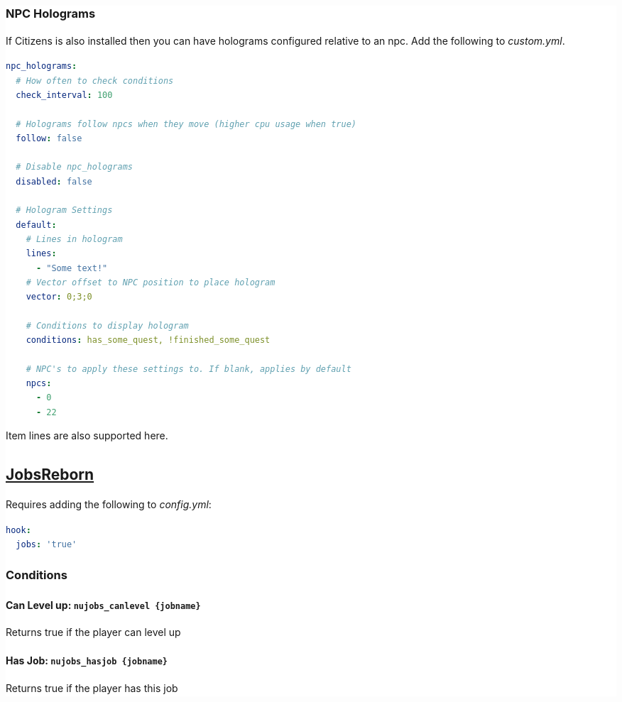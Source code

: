 ### NPC Holograms

If Citizens is also installed then you can have holograms configured relative to an npc. Add the following to _custom.yml_.

```YAML
npc_holograms:
  # How often to check conditions
  check_interval: 100
  
  # Holograms follow npcs when they move (higher cpu usage when true)
  follow: false

  # Disable npc_holograms
  disabled: false

  # Hologram Settings
  default:
    # Lines in hologram
    lines:
      - "Some text!"
    # Vector offset to NPC position to place hologram
    vector: 0;3;0

    # Conditions to display hologram
    conditions: has_some_quest, !finished_some_quest

    # NPC's to apply these settings to. If blank, applies by default
    npcs:
      - 0
      - 22
```

Item lines are also supported here.

## [JobsReborn](https://www.spigotmc.org/resources/jobs-reborn.4216/)

Requires adding the following to _config.yml_:
```YAML
hook:
  jobs: 'true'
```

### Conditions

#### Can Level up: `nujobs_canlevel {jobname}`

Returns true if the player can level up

#### Has Job: `nujobs_hasjob {jobname}`

Returns true if the player has this job
